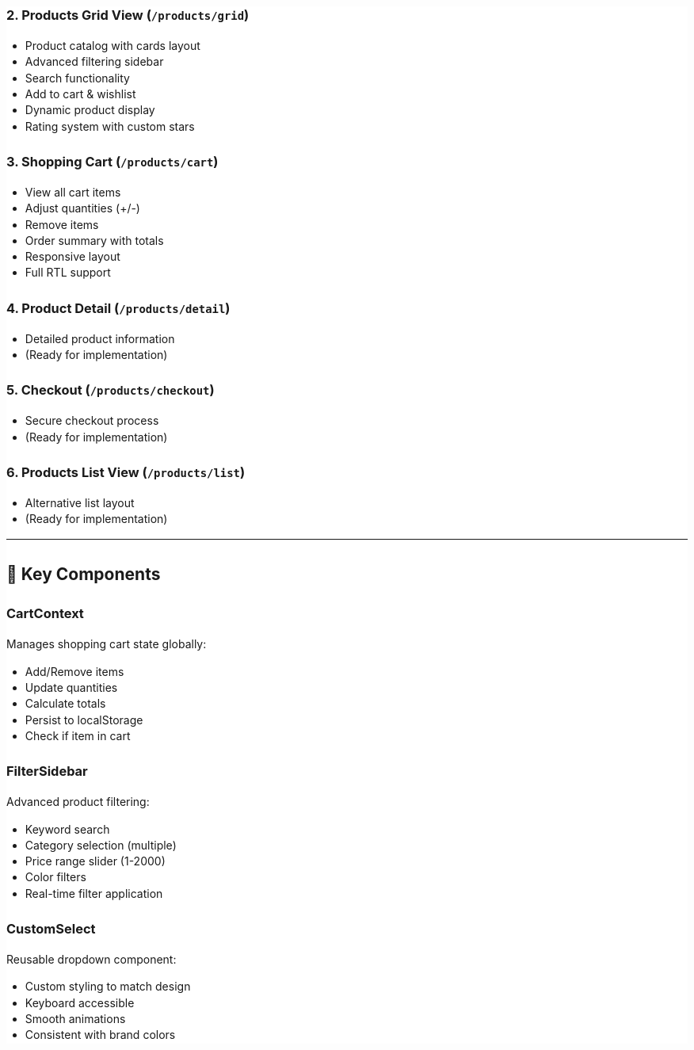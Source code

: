 ### 2. **Products Grid View** (`/products/grid`)
- Product catalog with cards layout
- Advanced filtering sidebar
- Search functionality
- Add to cart & wishlist
- Dynamic product display
- Rating system with custom stars

### 3. **Shopping Cart** (`/products/cart`)
- View all cart items
- Adjust quantities (+/-)
- Remove items
- Order summary with totals
- Responsive layout
- Full RTL support

### 4. **Product Detail** (`/products/detail`)
- Detailed product information
- (Ready for implementation)

### 5. **Checkout** (`/products/checkout`)
- Secure checkout process
- (Ready for implementation)

### 6. **Products List View** (`/products/list`)
- Alternative list layout
- (Ready for implementation)

---

## 🔧 Key Components

### CartContext
Manages shopping cart state globally:
- Add/Remove items
- Update quantities
- Calculate totals
- Persist to localStorage
- Check if item in cart

### FilterSidebar
Advanced product filtering:
- Keyword search
- Category selection (multiple)
- Price range slider (1-2000)
- Color filters
- Real-time filter application

### CustomSelect
Reusable dropdown component:
- Custom styling to match design
- Keyboard accessible
- Smooth animations
- Consistent with brand colors
